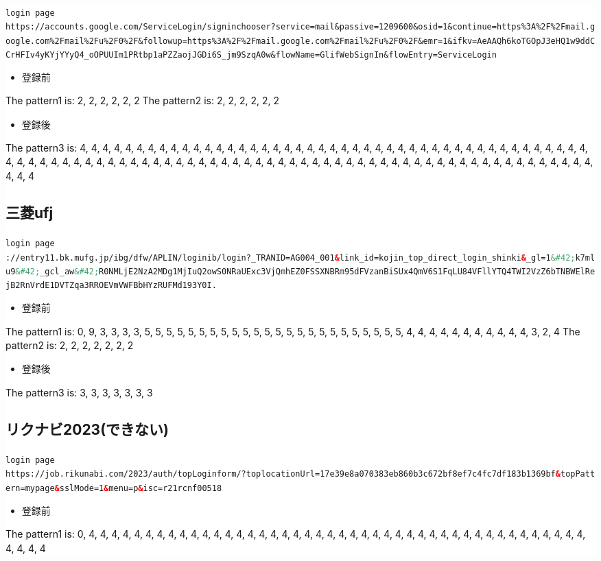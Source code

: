 ~~~
login page
https://accounts.google.com/ServiceLogin/signinchooser?service=mail&passive=1209600&osid=1&continue=https%3A%2F%2Fmail.google.com%2Fmail%2Fu%2F0%2F&followup=https%3A%2F%2Fmail.google.com%2Fmail%2Fu%2F0%2F&emr=1&ifkv=AeAAQh6koTGOpJ3eHQ1w9ddCCrHFIv4yKYjYYyQ4_oOPUUIm1PRtbp1aPZZaojJGDi6S_jm9SzqA0w&flowName=GlifWebSignIn&flowEntry=ServiceLogin
~~~

- 登録前

The pattern1 is:
2, 2, 2, 2, 2, 2
The pattern2 is:
2, 2, 2, 2, 2, 2

- 登録後

The pattern3 is:
4, 4, 4, 4, 4, 4, 4, 4, 4, 4, 4, 4, 4, 4, 4, 4, 4, 4, 4, 4, 4, 4, 4, 4, 4, 4, 4, 4, 4, 4, 4, 4, 4, 4, 4, 4, 4, 4, 4, 4, 4, 4, 4, 4, 4, 4, 4, 4, 4, 4, 4, 4, 4, 4, 4, 4, 4, 4, 4, 4, 4, 4, 4, 4, 4, 4, 4, 4, 4, 4, 4, 4, 4, 4, 4, 4, 4, 4, 4, 4, 4, 4, 4, 4, 4, 4, 4, 4, 4, 4, 4, 4, 4, 4, 4, 4, 4, 4, 4, 4

## 三菱ufj

~~~html
login page
://entry11.bk.mufg.jp/ibg/dfw/APLIN/loginib/login?_TRANID=AG004_001&link_id=kojin_top_direct_login_shinki&_gl=1&#42;k7mlu9&#42;_gcl_aw&#42;R0NMLjE2NzA2MDg1MjIuQ2owS0NRaUExc3VjQmhEZ0FSSXNBRm95dFVzanBiSUx4QmV6S1FqLU84VFllYTQ4TWI2VzZ6bTNBWElRejB2RnVrdE1DVTZqa3RROEVmVWFBbHYzRUFMd193Y0I.
~~~



- 登録前

The pattern1 is:
0, 9, 3, 3, 3, 3, 5, 5, 5, 5, 5, 5, 5, 5, 5, 5, 5, 5, 5, 5, 5, 5, 5, 5, 5, 5, 5, 5, 5, 5, 4, 4, 4, 4, 4, 4, 4, 4, 4, 4, 4, 3, 2, 4
The pattern2 is:
2, 2, 2, 2, 2, 2, 2

- 登録後

The pattern3 is:
3, 3, 3, 3, 3, 3, 3

## リクナビ2023(できない)

~~~html
login page
https://job.rikunabi.com/2023/auth/topLoginform/?toplocationUrl=17e39e8a070383eb860b3c672bf8ef7c4fc7df183b1369bf&topPattern=mypage&sslMode=1&menu=p&isc=r21rcnf00518
~~~

- 登録前

The pattern1 is:
0, 4, 4, 4, 4, 4, 4, 4, 4, 4, 4, 4, 4, 4, 4, 4, 4, 4, 4, 4, 4, 4, 4, 4, 4, 4, 4, 4, 4, 4, 4, 4, 4, 4, 4, 4, 4, 4, 4, 4, 4, 4, 4, 4, 4, 4, 4, 4, 4
